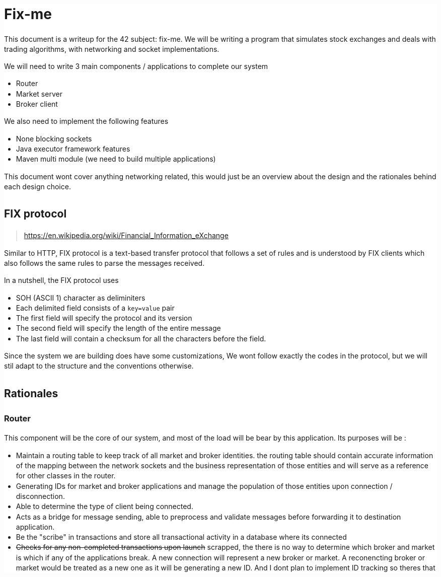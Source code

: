 # Fix-me
This document is a writeup for the 42 subject: fix-me. We will be writing a program that simulates stock exchanges and deals with trading algorithms, with networking and socket implementations.

We will need to write 3 main components / applications to complete our system
- Router
- Market server
- Broker client

We also need to implement the following features 
- None blocking sockets
- Java executor framework features
- Maven multi module (we need to build multiple applications)

This document wont cover anything networking related, this would just be an overview about the design and the rationales behind each design choice.

## FIX protocol
>https://en.wikipedia.org/wiki/Financial_Information_eXchange

Similar to HTTP, FIX protocol is a text-based transfer protocol that follows a set of rules and is understood by FIX clients which also follows the same rules to parse the messages received.

In a nutshell, the FIX protocol uses
- SOH (ASCII 1) character as deliminiters
- Each delimited field consists of a `key=value` pair
- The first field will specify the protocol and its version
- The second field will specify the length of the entire message
- The last field will contain a checksum for all the characters before the field.

Since the system we are building does have some customizations, We wont follow exactly the codes in the protocol, but we will stil adapt to the structure and the conventions otherwise.

## Rationales
### Router
This component will be the core of our system, and most of the load will be bear by this application. Its purposes will be : 
- Maintain a routing table to keep track of all market and broker identities. the routing table should contain accurate information of the mapping between the network sockets and the business representation of those entities and will serve as a reference for other classes in the router.
- Generating IDs for market and broker applications and manage the population of those entities upon connection / disconnection.
- Able to determine the type of client being connected.
- Acts as a bridge for message sending, able to preprocess and validate messages before forwarding it to destination application.
- Be the "scribe" in transactions and store all transactional activity in a database where its connected
- ~~Checks for any non-completed transactions upon launch~~  scrapped, the there is no way to determine which broker and market is which if any of the applications break. A new connection will represent a new broker or market. A reconencting broker or market would be treated as a new one as it will be generating a new ID. And I dont plan to implement ID tracking so theres that
